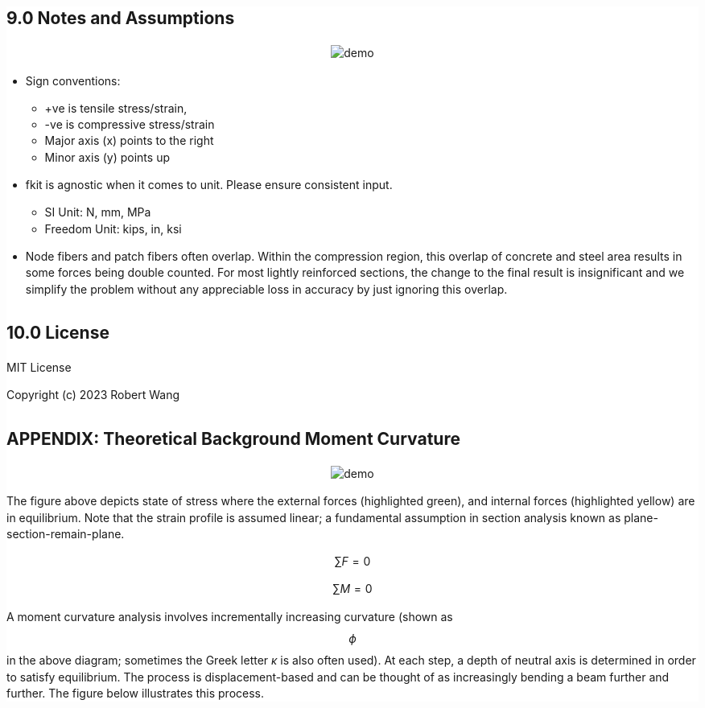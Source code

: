 



## 9.0 Notes and Assumptions

<div align="center">
  <img src="https://github.com/wcfrobert/fkit/blob/master/doc/signconvention.png?raw=true" alt="demo" style="width: 60%;" />
</div>


* Sign conventions: 
  * +ve is tensile stress/strain, 
  * -ve is compressive stress/strain
  * Major axis (x) points to the right
  * Minor axis (y) points up

* fkit is agnostic when it comes to unit. Please ensure consistent input.
  * SI Unit: N, mm, MPa
  * Freedom Unit: kips, in, ksi
* Node fibers and patch fibers often overlap. Within the compression region, this overlap of concrete and steel area results in some forces being double counted. For most lightly reinforced sections, the change to the final result is insignificant and we simplify the problem without any appreciable loss in accuracy by just ignoring this overlap. 






## 10.0 License

MIT License

Copyright (c) 2023 Robert Wang









## APPENDIX: Theoretical Background Moment Curvature

<div align="center">
  <img src="https://github.com/wcfrobert/fkit/blob/master/doc/fbd.png?raw=true" alt="demo" style="width: 60%;" />
</div>

The figure above depicts state of stress where the external forces (highlighted green), and internal forces (highlighted yellow) are in equilibrium. Note that the strain profile is assumed linear; a fundamental assumption in section analysis known as plane-section-remain-plane.

$$\sum F = 0$$

$$\sum M = 0$$

A moment curvature analysis involves incrementally increasing curvature (shown as $$\phi$$ in the above diagram; sometimes the Greek letter $\kappa$ is also often used). At each step, a depth of neutral axis is determined in order to satisfy equilibrium. The process is displacement-based and can be thought of as increasingly bending a beam further and further. The figure below illustrates this process.
